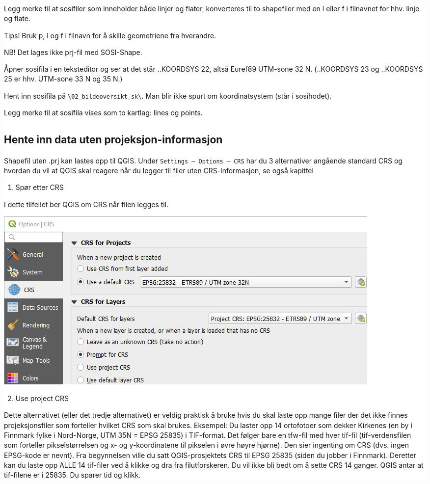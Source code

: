 Legg merke til at sosifiler som inneholder både linjer og flater, konverteres til to shapefiler med en l eller f i filnavnet for hhv. linje og flate.

Tips! Bruk p, l og f i filnavn for å skille geometriene fra hverandre.

NB! Det lages ikke prj-fil med SOSI-Shape.

Åpner sosifila i en teksteditor og ser at det står ..KOORDSYS 22, altså Euref89 UTM-sone 32 N. (..KOORDSYS 23 og ..KOORDSYS 25 er hhv. UTM-sone 33 N og 35 N.)

Hent inn sosifila på ```\02_bildeoversikt_sk\```. Man blir ikke spurt om koordinatsystem (står i sosihodet).

Legg merke til at sosifila vises som to kartlag: lines og points.

## Hente inn data uten projeksjon-informasjon

Shapefil uten .prj kan lastes opp til QGIS. Under ```Settings – Options – CRS```  har du 3 alternativer angående standard CRS og hvordan du vil at QGIS skal reagere når du legger til filer uten CRS-informasjon, se også kapittel

1. Spør etter CRS

I dette tilfellet ber QGIS om CRS når filen legges til.

![Figure](QGIS_2025_nhm_images/image_8.png)

2. Use project CRS

Dette alternativet (eller det tredje alternativet) er veldig praktisk å bruke hvis du skal laste opp mange filer der det ikke finnes projeksjonsfiler som forteller hvilket CRS som skal brukes. Eksempel: Du laster opp 14 ortofotoer som dekker Kirkenes (en by i Finnmark fylke i Nord-Norge, UTM 35N = EPSG 25835) i TIF-format. Det følger bare en tfw-fil med hver tif-fil (tif-verdensfilen som forteller pikselstørrelsen og x- og y-koordinatene til pikselen i øvre høyre hjørne). Den sier ingenting om CRS (dvs. ingen EPSG-kode er nevnt). Fra begynnelsen ville du satt QGIS-prosjektets CRS til EPSG 25835 (siden du jobber i Finnmark). Deretter kan du laste opp ALLE 14 tif-filer ved å klikke og dra fra filutforskeren. Du vil ikke bli bedt om å sette CRS 14 ganger. QGIS antar at tif-filene er i 25835. Du sparer tid og klikk.
